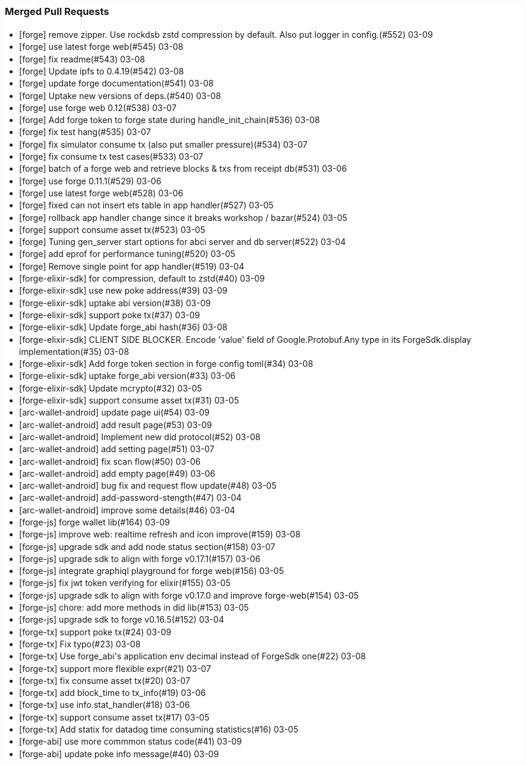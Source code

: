 ### Merged Pull Requests

- [forge] remove zipper. Use rockdsb zstd compression by default. Also put logger in config.(#552) 03-09
- [forge] use latest forge web(#545) 03-08
- [forge] fix readme(#543) 03-08
- [forge] Update ipfs to 0.4.19(#542) 03-08
- [forge] update forge documentation(#541) 03-08
- [forge] Uptake new versions of deps.(#540) 03-08
- [forge] use forge web 0.12(#538) 03-07
- [forge] Add forge token to forge state during handle_init_chain(#536) 03-08
- [forge] fix test hang(#535) 03-07
- [forge] fix simulator consume tx (also put smaller pressure)(#534) 03-07
- [forge] fix consume tx test cases(#533) 03-07
- [forge] batch of a forge web and retrieve blocks & txs from receipt db(#531) 03-06
- [forge] use forge 0.11.1(#529) 03-06
- [forge] use latest forge web(#528) 03-06
- [forge] fixed can not insert ets table in app handler(#527) 03-05
- [forge] rollback app handler change since it breaks workshop / bazar(#524) 03-05
- [forge] support consume asset tx(#523) 03-05
- [forge] Tuning gen_server start options for abci server and db server(#522) 03-04
- [forge] add eprof for performance tuning(#520) 03-05
- [forge] Remove single point for app handler(#519) 03-04
- [forge-elixir-sdk] for compression, default to zstd(#40) 03-09
- [forge-elixir-sdk] use new poke address(#39) 03-09
- [forge-elixir-sdk] uptake abi version(#38) 03-09
- [forge-elixir-sdk] support poke tx(#37) 03-09
- [forge-elixir-sdk] Update forge_abi hash(#36) 03-08
- [forge-elixir-sdk] CLIENT SIDE BLOCKER.  Encode 'value' field of Google.Protobuf.Any type in its ForgeSdk.display implementation(#35) 03-08
- [forge-elixir-sdk] Add forge token section in forge config toml(#34) 03-08
- [forge-elixir-sdk] uptake forge_abi version(#33) 03-06
- [forge-elixir-sdk] Update mcrypto(#32) 03-05
- [forge-elixir-sdk] support consume asset tx(#31) 03-05
- [arc-wallet-android] update page ui(#54) 03-09
- [arc-wallet-android] add result page(#53) 03-09
- [arc-wallet-android] Implement new did protocol(#52) 03-08
- [arc-wallet-android] add setting page(#51) 03-07
- [arc-wallet-android] fix scan flow(#50) 03-06
- [arc-wallet-android] add empty page(#49) 03-06
- [arc-wallet-android] bug fix and request flow update(#48) 03-05
- [arc-wallet-android] add-password-stength(#47) 03-04
- [arc-wallet-android] improve some details(#46) 03-04
- [forge-js] forge wallet lib(#164) 03-09
- [forge-js] improve web: realtime refresh and icon improve(#159) 03-08
- [forge-js] upgrade sdk and add node status section(#158) 03-07
- [forge-js] upgrade sdk to align with forge v0.17.1(#157) 03-06
- [forge-js] integrate graphiql playground for forge web(#156) 03-05
- [forge-js] fix jwt token verifying for elixir(#155) 03-05
- [forge-js] upgrade sdk to align with forge v0.17.0 and improve forge-web(#154) 03-05
- [forge-js] chore: add more methods in did lib(#153) 03-05
- [forge-js] upgrade sdk to forge v0.16.5(#152) 03-04
- [forge-tx] support poke tx(#24) 03-09
- [forge-tx] Fix typo(#23) 03-08
- [forge-tx] Use forge_abi's application env decimal instead of ForgeSdk one(#22) 03-08
- [forge-tx] support more flexible expr(#21) 03-07
- [forge-tx] fix consume asset tx(#20) 03-07
- [forge-tx] add block_time to tx_info(#19) 03-06
- [forge-tx] use info.stat_handler(#18) 03-06
- [forge-tx] support consume asset tx(#17) 03-05
- [forge-tx] Add statix for datadog time consuming statistics(#16) 03-05
- [forge-abi] use more commmon status code(#41) 03-09
- [forge-abi] update poke info message(#40) 03-09
